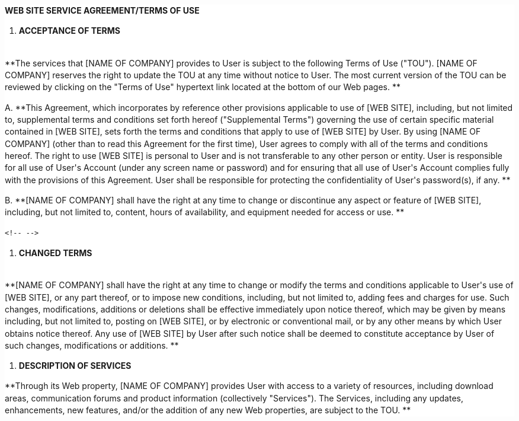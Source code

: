 **WEB SITE SERVICE AGREEMENT/TERMS OF USE**

1.  **ACCEPTANCE OF TERMS**

\
**The services that \[NAME OF COMPANY\] provides to User is subject to
the following Terms of Use (\"TOU\"). \[NAME OF COMPANY\] reserves the
right to update the TOU at any time without notice to User. The most
current version of the TOU can be reviewed by clicking on the \"Terms of
Use\" hypertext link located at the bottom of our Web pages. **

A.  **This Agreement, which incorporates by reference other provisions
    applicable to use of \[WEB SITE\], including, but not limited to,
    supplemental terms and conditions set forth hereof (\"Supplemental
    Terms\") governing the use of certain specific material contained in
    \[WEB SITE\], sets forth the terms and conditions that apply to use
    of \[WEB SITE\] by User. By using \[NAME OF COMPANY\] (other than to
    read this Agreement for the first time), User agrees to comply with
    all of the terms and conditions hereof. The right to use \[WEB
    SITE\] is personal to User and is not transferable to any other
    person or entity. User is responsible for all use of User\'s Account
    (under any screen name or password) and for ensuring that all use of
    User\'s Account complies fully with the provisions of this
    Agreement. User shall be responsible for protecting the
    confidentiality of User\'s password(s), if any. **

B.  **\[NAME OF COMPANY\] shall have the right at any time to change or
    discontinue any aspect or feature of \[WEB SITE\], including, but
    not limited to, content, hours of availability, and equipment needed
    for access or use. **

```{=html}
<!-- -->
```
1.  **CHANGED TERMS**

\
**\[NAME OF COMPANY\] shall have the right at any time to change or
modify the terms and conditions applicable to User\'s use of \[WEB
SITE\], or any part thereof, or to impose new conditions, including, but
not limited to, adding fees and charges for use. Such changes,
modifications, additions or deletions shall be effective immediately
upon notice thereof, which may be given by means including, but not
limited to, posting on \[WEB SITE\], or by electronic or conventional
mail, or by any other means by which User obtains notice thereof. Any
use of \[WEB SITE\] by User after such notice shall be deemed to
constitute acceptance by User of such changes, modifications or
additions. **

1.  **DESCRIPTION OF SERVICES**

**Through its Web property, \[NAME OF COMPANY\] provides User with
access to a variety of resources, including download areas,
communication forums and product information (collectively
\"Services\"). The Services, including any updates, enhancements, new
features, and/or the addition of any new Web properties, are subject to
the TOU. **
